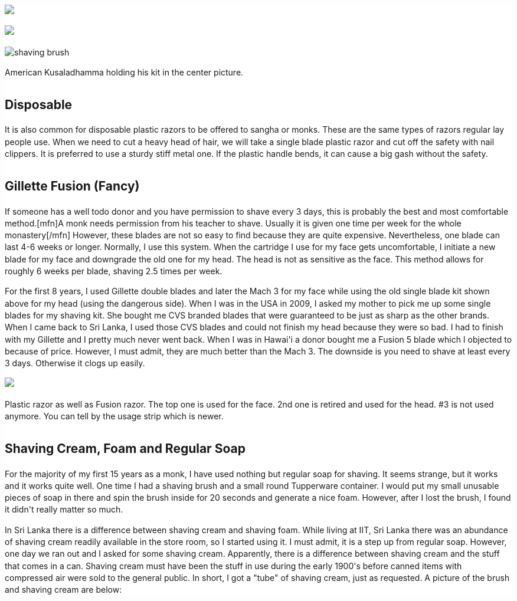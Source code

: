 ![](/images/razor1-1024x768.jpg)

![](/images/razorapart.jpg.jpg)

![shaving brush](/images/shaving-brush.png)

American Kusaladhamma holding his kit in the center picture.

## Disposable

It is also common for disposable plastic razors to be offered to sangha or monks. These are the same types of razors regular lay people use. When we need to cut a heavy head of hair, we will take a single blade plastic razor and cut off the safety with nail clippers. It is preferred to use a sturdy stiff metal one. If the plastic handle bends, it can cause a big gash without the safety.

## Gillette Fusion (Fancy)

If someone has a well todo donor and you have permission to shave every 3 days, this is probably the best and most comfortable method.\[mfn\]A monk needs permission from his teacher to shave. Usually it is given one time per week for the whole monastery\[/mfn\] However, these blades are not so easy to find because they are quite expensive. Nevertheless, one blade can last 4-6 weeks or longer. Normally, I use this system. When the cartridge I use for my face gets uncomfortable, I initiate a new blade for my face and downgrade the old one for my head. The head is not as sensitive as the face. This method allows for roughly 6 weeks per blade, shaving 2.5 times per week.

For the first 8 years, I used Gillette double blades and later the Mach 3 for my face while using the old single blade kit shown above for my head (using the dangerous side). When I was in the USA in 2009, I asked my mother to pick me up some single blades for my shaving kit. She bought me CVS branded blades that were guaranteed to be just as sharp as the other brands. When I came back to Sri Lanka, I used those CVS blades and could not finish my head because they were so bad. I had to finish with my Gillette and I pretty much never went back. When I was in Hawai'i a donor bought me a Fusion 5 blade which I objected to because of price. However, I must admit, they are much better than the Mach 3. The downside is you need to shave at least every 3 days. Otherwise it clogs up easily.

![](/images/Gillette-razors-1024x576.jpg)

Plastic razor as well as Fusion razor. The top one is used for the face. 2nd one is retired and used for the head. #3 is not used anymore. You can tell by the usage strip which is newer.

## Shaving Cream, Foam and Regular Soap

For the majority of my first 15 years as a monk, I have used nothing but regular soap for shaving. It seems strange, but it works and it works quite well. One time I had a shaving brush and a small round Tupperware container. I would put my small unusable pieces of soap in there and spin the brush inside for 20 seconds and generate a nice foam. However, after I lost the brush, I found it didn't really matter so much.  
  
In Sri Lanka there is a difference between shaving cream and shaving foam. While living at IIT, Sri Lanka there was an abundance of shaving cream readily available in the store room, so I started using it. I must admit, it is a step up from regular soap. However, one day we ran out and I asked for some shaving cream. Apparently, there is a difference between shaving cream and the stuff that comes in a can. Shaving cream must have been the stuff in use during the early 1900's before canned items with compressed air were sold to the general public. In short, I got a "tube" of shaving cream, just as requested. A picture of the brush and shaving cream are below:

